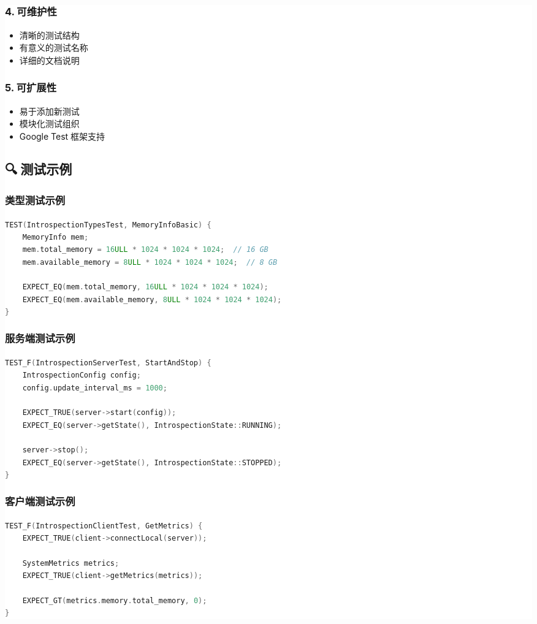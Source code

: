 ### 4. 可维护性
- 清晰的测试结构
- 有意义的测试名称
- 详细的文档说明

### 5. 可扩展性
- 易于添加新测试
- 模块化测试组织
- Google Test 框架支持

## 🔍 测试示例

### 类型测试示例

```cpp
TEST(IntrospectionTypesTest, MemoryInfoBasic) {
    MemoryInfo mem;
    mem.total_memory = 16ULL * 1024 * 1024 * 1024;  // 16 GB
    mem.available_memory = 8ULL * 1024 * 1024 * 1024;  // 8 GB
    
    EXPECT_EQ(mem.total_memory, 16ULL * 1024 * 1024 * 1024);
    EXPECT_EQ(mem.available_memory, 8ULL * 1024 * 1024 * 1024);
}
```

### 服务端测试示例

```cpp
TEST_F(IntrospectionServerTest, StartAndStop) {
    IntrospectionConfig config;
    config.update_interval_ms = 1000;

    EXPECT_TRUE(server->start(config));
    EXPECT_EQ(server->getState(), IntrospectionState::RUNNING);

    server->stop();
    EXPECT_EQ(server->getState(), IntrospectionState::STOPPED);
}
```

### 客户端测试示例

```cpp
TEST_F(IntrospectionClientTest, GetMetrics) {
    EXPECT_TRUE(client->connectLocal(server));
    
    SystemMetrics metrics;
    EXPECT_TRUE(client->getMetrics(metrics));
    
    EXPECT_GT(metrics.memory.total_memory, 0);
}
```
